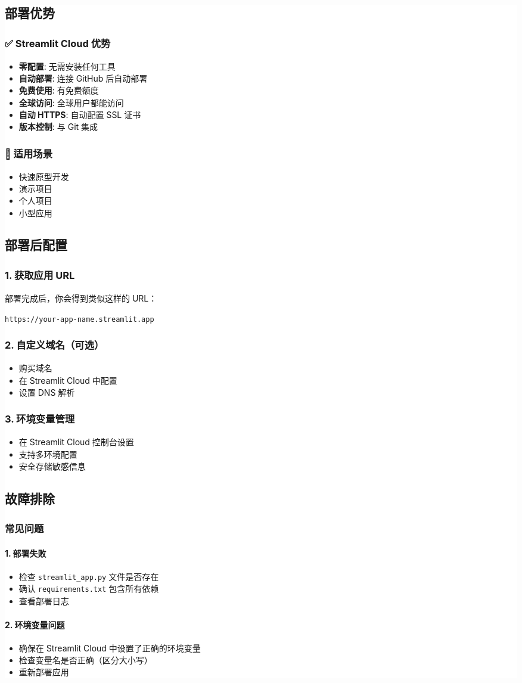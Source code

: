 ## 部署优势

### ✅ Streamlit Cloud 优势
- **零配置**: 无需安装任何工具
- **自动部署**: 连接 GitHub 后自动部署
- **免费使用**: 有免费额度
- **全球访问**: 全球用户都能访问
- **自动 HTTPS**: 自动配置 SSL 证书
- **版本控制**: 与 Git 集成

### 🎯 适用场景
- 快速原型开发
- 演示项目
- 个人项目
- 小型应用

## 部署后配置

### 1. 获取应用 URL
部署完成后，你会得到类似这样的 URL：
```
https://your-app-name.streamlit.app
```

### 2. 自定义域名（可选）
- 购买域名
- 在 Streamlit Cloud 中配置
- 设置 DNS 解析

### 3. 环境变量管理
- 在 Streamlit Cloud 控制台设置
- 支持多环境配置
- 安全存储敏感信息

## 故障排除

### 常见问题

#### 1. 部署失败
- 检查 `streamlit_app.py` 文件是否存在
- 确认 `requirements.txt` 包含所有依赖
- 查看部署日志

#### 2. 环境变量问题
- 确保在 Streamlit Cloud 中设置了正确的环境变量
- 检查变量名是否正确（区分大小写）
- 重新部署应用
